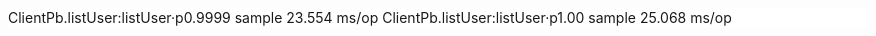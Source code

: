 ClientPb.listUser:listUser·p0.9999      sample          23.554           ms/op
ClientPb.listUser:listUser·p1.00        sample          25.068           ms/op
